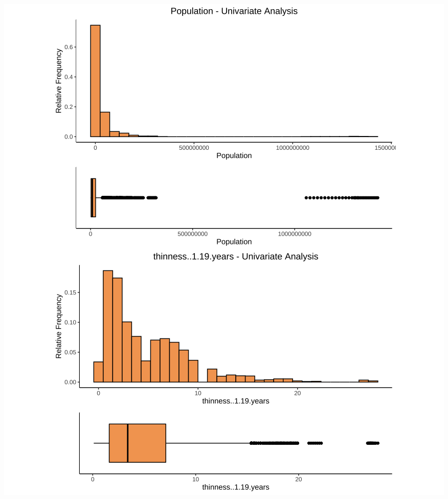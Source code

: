 <img src="Tamas_Toth_MSDS_6372_Project1_files/figure-gfm/unnamed-chunk-10-15.png" angle=90 style="display: block; margin: auto;" /><img src="Tamas_Toth_MSDS_6372_Project1_files/figure-gfm/unnamed-chunk-10-16.png" angle=90 style="display: block; margin: auto;" />